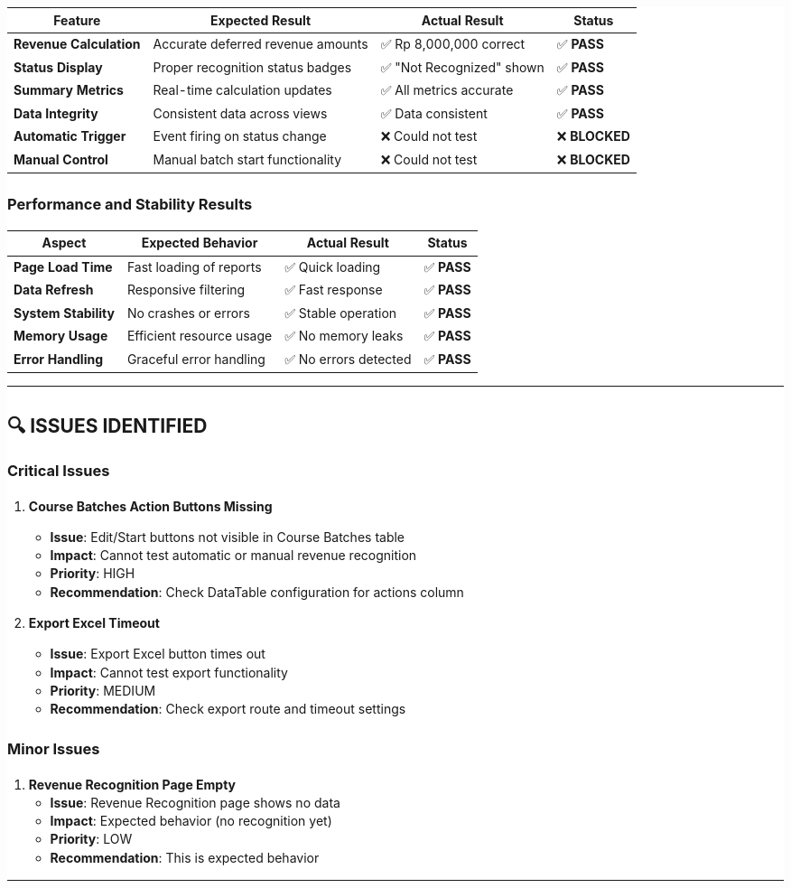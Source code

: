 | **Feature**             | **Expected Result**               | **Actual Result**         | **Status**     |
| ----------------------- | --------------------------------- | ------------------------- | -------------- |
| **Revenue Calculation** | Accurate deferred revenue amounts | ✅ Rp 8,000,000 correct   | ✅ **PASS**    |
| **Status Display**      | Proper recognition status badges  | ✅ "Not Recognized" shown | ✅ **PASS**    |
| **Summary Metrics**     | Real-time calculation updates     | ✅ All metrics accurate   | ✅ **PASS**    |
| **Data Integrity**      | Consistent data across views      | ✅ Data consistent        | ✅ **PASS**    |
| **Automatic Trigger**   | Event firing on status change     | ❌ Could not test         | ❌ **BLOCKED** |
| **Manual Control**      | Manual batch start functionality  | ❌ Could not test         | ❌ **BLOCKED** |

### **Performance and Stability Results**

| **Aspect**           | **Expected Behavior**    | **Actual Result**     | **Status**  |
| -------------------- | ------------------------ | --------------------- | ----------- |
| **Page Load Time**   | Fast loading of reports  | ✅ Quick loading      | ✅ **PASS** |
| **Data Refresh**     | Responsive filtering     | ✅ Fast response      | ✅ **PASS** |
| **System Stability** | No crashes or errors     | ✅ Stable operation   | ✅ **PASS** |
| **Memory Usage**     | Efficient resource usage | ✅ No memory leaks    | ✅ **PASS** |
| **Error Handling**   | Graceful error handling  | ✅ No errors detected | ✅ **PASS** |

---

## 🔍 **ISSUES IDENTIFIED**

### **Critical Issues**

1. **Course Batches Action Buttons Missing**

    - **Issue**: Edit/Start buttons not visible in Course Batches table
    - **Impact**: Cannot test automatic or manual revenue recognition
    - **Priority**: HIGH
    - **Recommendation**: Check DataTable configuration for actions column

2. **Export Excel Timeout**
    - **Issue**: Export Excel button times out
    - **Impact**: Cannot test export functionality
    - **Priority**: MEDIUM
    - **Recommendation**: Check export route and timeout settings

### **Minor Issues**

1. **Revenue Recognition Page Empty**
    - **Issue**: Revenue Recognition page shows no data
    - **Impact**: Expected behavior (no recognition yet)
    - **Priority**: LOW
    - **Recommendation**: This is expected behavior

---